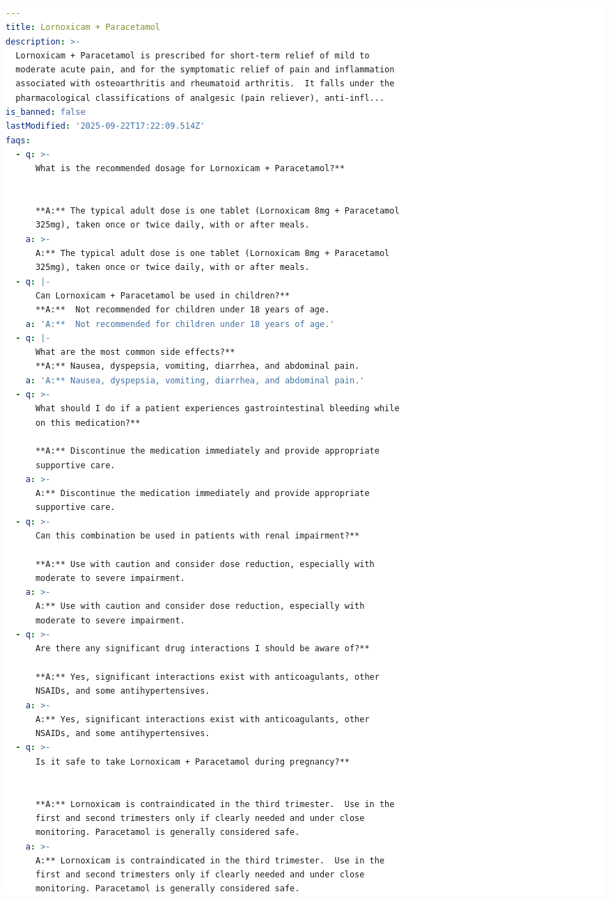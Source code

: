 ```yaml
---
title: Lornoxicam + Paracetamol
description: >-
  Lornoxicam + Paracetamol is prescribed for short-term relief of mild to
  moderate acute pain, and for the symptomatic relief of pain and inflammation
  associated with osteoarthritis and rheumatoid arthritis.  It falls under the
  pharmacological classifications of analgesic (pain reliever), anti-infl...
is_banned: false
lastModified: '2025-09-22T17:22:09.514Z'
faqs:
  - q: >-
      What is the recommended dosage for Lornoxicam + Paracetamol?**


      **A:** The typical adult dose is one tablet (Lornoxicam 8mg + Paracetamol
      325mg), taken once or twice daily, with or after meals.
    a: >-
      A:** The typical adult dose is one tablet (Lornoxicam 8mg + Paracetamol
      325mg), taken once or twice daily, with or after meals.
  - q: |-
      Can Lornoxicam + Paracetamol be used in children?**
      **A:**  Not recommended for children under 18 years of age.
    a: 'A:**  Not recommended for children under 18 years of age.'
  - q: |-
      What are the most common side effects?**
      **A:** Nausea, dyspepsia, vomiting, diarrhea, and abdominal pain.
    a: 'A:** Nausea, dyspepsia, vomiting, diarrhea, and abdominal pain.'
  - q: >-
      What should I do if a patient experiences gastrointestinal bleeding while
      on this medication?**

      **A:** Discontinue the medication immediately and provide appropriate
      supportive care.
    a: >-
      A:** Discontinue the medication immediately and provide appropriate
      supportive care.
  - q: >-
      Can this combination be used in patients with renal impairment?**

      **A:** Use with caution and consider dose reduction, especially with
      moderate to severe impairment.
    a: >-
      A:** Use with caution and consider dose reduction, especially with
      moderate to severe impairment.
  - q: >-
      Are there any significant drug interactions I should be aware of?**

      **A:** Yes, significant interactions exist with anticoagulants, other
      NSAIDs, and some antihypertensives.
    a: >-
      A:** Yes, significant interactions exist with anticoagulants, other
      NSAIDs, and some antihypertensives.
  - q: >-
      Is it safe to take Lornoxicam + Paracetamol during pregnancy?**


      **A:** Lornoxicam is contraindicated in the third trimester.  Use in the
      first and second trimesters only if clearly needed and under close
      monitoring. Paracetamol is generally considered safe.
    a: >-
      A:** Lornoxicam is contraindicated in the third trimester.  Use in the
      first and second trimesters only if clearly needed and under close
      monitoring. Paracetamol is generally considered safe.
```
